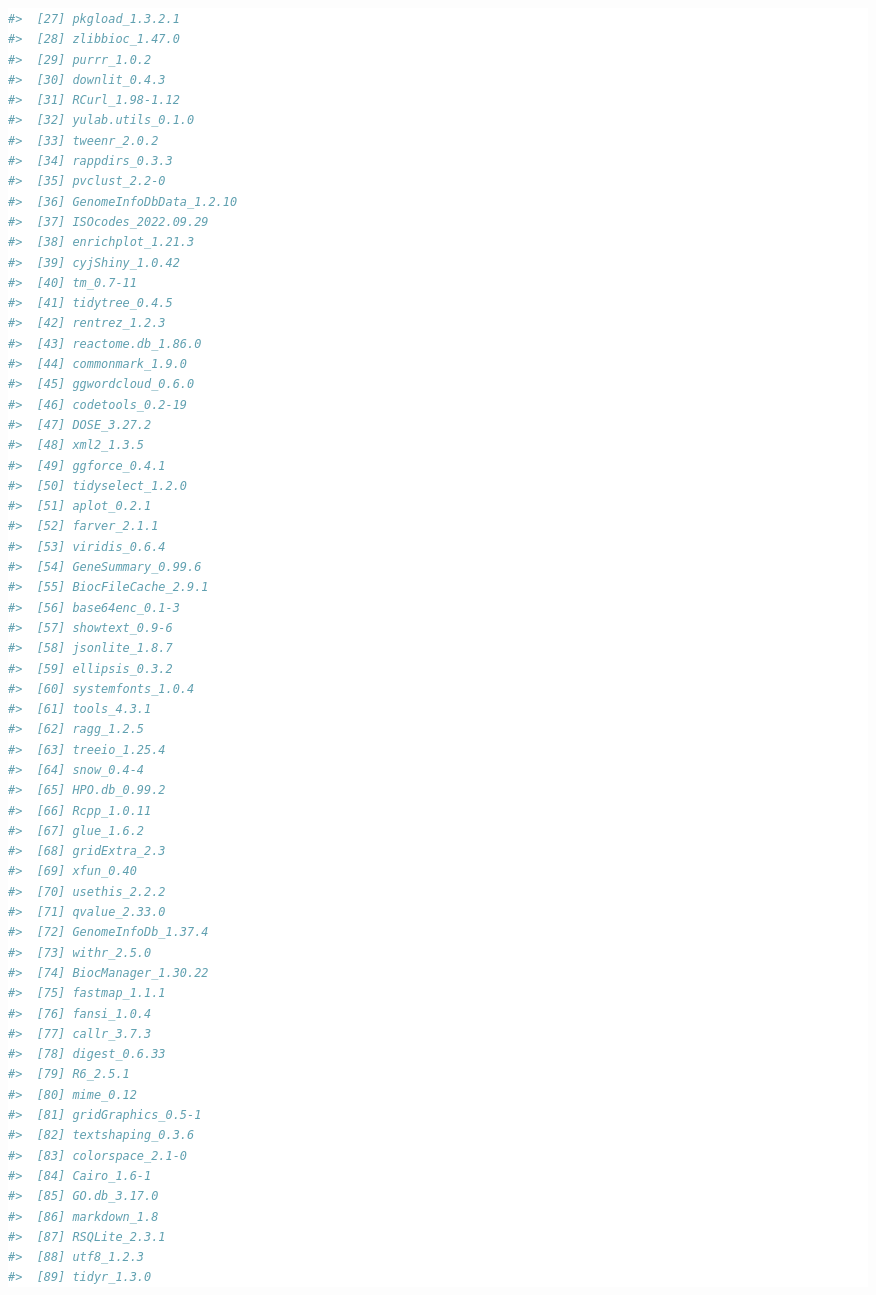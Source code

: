 ```r
#>  [27] pkgload_1.3.2.1              
#>  [28] zlibbioc_1.47.0              
#>  [29] purrr_1.0.2                  
#>  [30] downlit_0.4.3                
#>  [31] RCurl_1.98-1.12              
#>  [32] yulab.utils_0.1.0            
#>  [33] tweenr_2.0.2                 
#>  [34] rappdirs_0.3.3               
#>  [35] pvclust_2.2-0                
#>  [36] GenomeInfoDbData_1.2.10      
#>  [37] ISOcodes_2022.09.29          
#>  [38] enrichplot_1.21.3            
#>  [39] cyjShiny_1.0.42              
#>  [40] tm_0.7-11                    
#>  [41] tidytree_0.4.5               
#>  [42] rentrez_1.2.3                
#>  [43] reactome.db_1.86.0           
#>  [44] commonmark_1.9.0             
#>  [45] ggwordcloud_0.6.0            
#>  [46] codetools_0.2-19             
#>  [47] DOSE_3.27.2                  
#>  [48] xml2_1.3.5                   
#>  [49] ggforce_0.4.1                
#>  [50] tidyselect_1.2.0             
#>  [51] aplot_0.2.1                  
#>  [52] farver_2.1.1                 
#>  [53] viridis_0.6.4                
#>  [54] GeneSummary_0.99.6           
#>  [55] BiocFileCache_2.9.1          
#>  [56] base64enc_0.1-3              
#>  [57] showtext_0.9-6               
#>  [58] jsonlite_1.8.7               
#>  [59] ellipsis_0.3.2               
#>  [60] systemfonts_1.0.4            
#>  [61] tools_4.3.1                  
#>  [62] ragg_1.2.5                   
#>  [63] treeio_1.25.4                
#>  [64] snow_0.4-4                   
#>  [65] HPO.db_0.99.2                
#>  [66] Rcpp_1.0.11                  
#>  [67] glue_1.6.2                   
#>  [68] gridExtra_2.3                
#>  [69] xfun_0.40                    
#>  [70] usethis_2.2.2                
#>  [71] qvalue_2.33.0                
#>  [72] GenomeInfoDb_1.37.4          
#>  [73] withr_2.5.0                  
#>  [74] BiocManager_1.30.22          
#>  [75] fastmap_1.1.1                
#>  [76] fansi_1.0.4                  
#>  [77] callr_3.7.3                  
#>  [78] digest_0.6.33                
#>  [79] R6_2.5.1                     
#>  [80] mime_0.12                    
#>  [81] gridGraphics_0.5-1           
#>  [82] textshaping_0.3.6            
#>  [83] colorspace_2.1-0             
#>  [84] Cairo_1.6-1                  
#>  [85] GO.db_3.17.0                 
#>  [86] markdown_1.8                 
#>  [87] RSQLite_2.3.1                
#>  [88] utf8_1.2.3                   
#>  [89] tidyr_1.3.0                  
```
